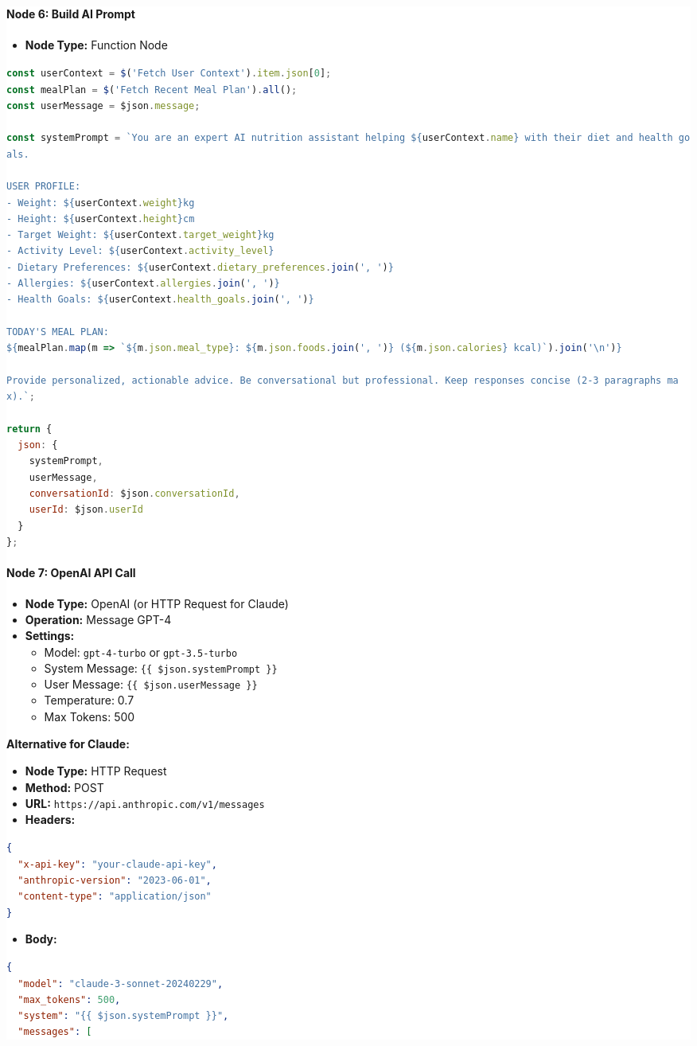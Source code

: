 #### Node 6: Build AI Prompt
- **Node Type:** Function Node
```javascript
const userContext = $('Fetch User Context').item.json[0];
const mealPlan = $('Fetch Recent Meal Plan').all();
const userMessage = $json.message;

const systemPrompt = `You are an expert AI nutrition assistant helping ${userContext.name} with their diet and health goals.

USER PROFILE:
- Weight: ${userContext.weight}kg
- Height: ${userContext.height}cm
- Target Weight: ${userContext.target_weight}kg
- Activity Level: ${userContext.activity_level}
- Dietary Preferences: ${userContext.dietary_preferences.join(', ')}
- Allergies: ${userContext.allergies.join(', ')}
- Health Goals: ${userContext.health_goals.join(', ')}

TODAY'S MEAL PLAN:
${mealPlan.map(m => `${m.json.meal_type}: ${m.json.foods.join(', ')} (${m.json.calories} kcal)`).join('\n')}

Provide personalized, actionable advice. Be conversational but professional. Keep responses concise (2-3 paragraphs max).`;

return {
  json: {
    systemPrompt,
    userMessage,
    conversationId: $json.conversationId,
    userId: $json.userId
  }
};
```

#### Node 7: OpenAI API Call
- **Node Type:** OpenAI (or HTTP Request for Claude)
- **Operation:** Message GPT-4
- **Settings:**
  - Model: `gpt-4-turbo` or `gpt-3.5-turbo`
  - System Message: `{{ $json.systemPrompt }}`
  - User Message: `{{ $json.userMessage }}`
  - Temperature: 0.7
  - Max Tokens: 500

**Alternative for Claude:**
- **Node Type:** HTTP Request
- **Method:** POST
- **URL:** `https://api.anthropic.com/v1/messages`
- **Headers:**
```json
{
  "x-api-key": "your-claude-api-key",
  "anthropic-version": "2023-06-01",
  "content-type": "application/json"
}
```
- **Body:**
```json
{
  "model": "claude-3-sonnet-20240229",
  "max_tokens": 500,
  "system": "{{ $json.systemPrompt }}",
  "messages": [
```